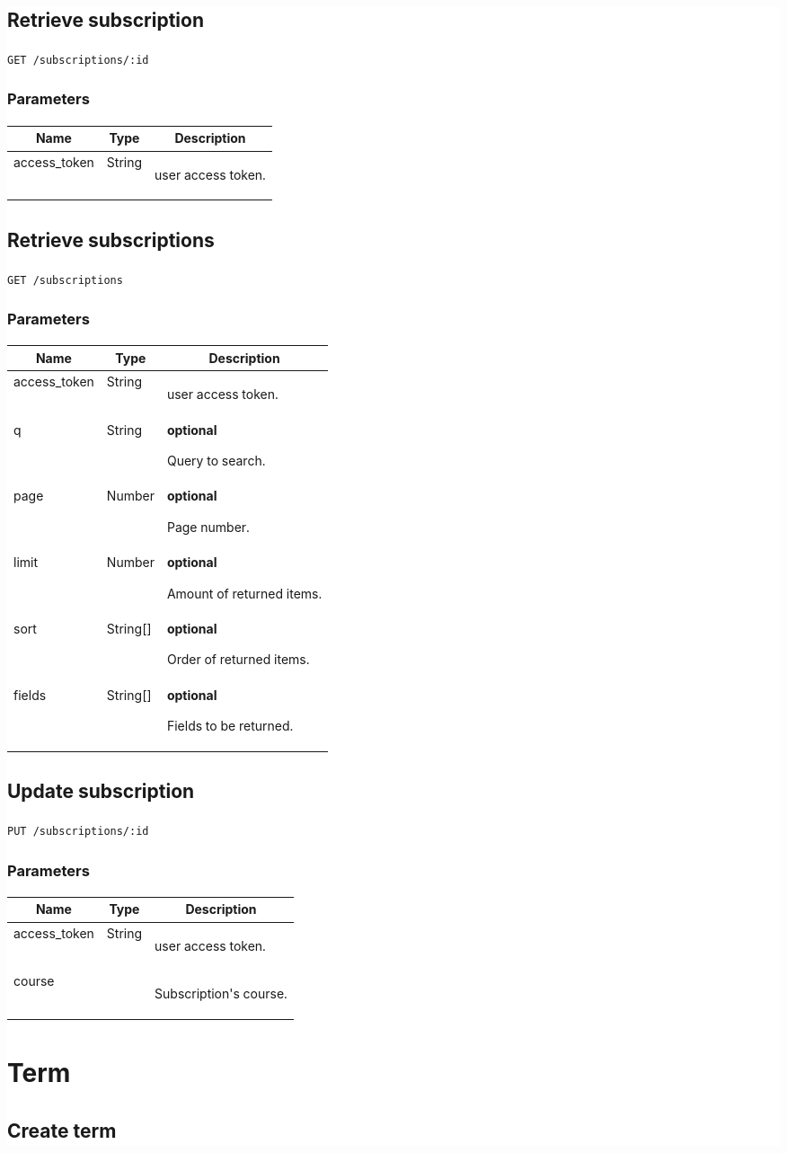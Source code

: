 ## Retrieve subscription



	GET /subscriptions/:id


### Parameters

| Name    | Type      | Description                          |
|---------|-----------|--------------------------------------|
| access_token			| String			|  <p>user access token.</p>							|

## Retrieve subscriptions



	GET /subscriptions


### Parameters

| Name    | Type      | Description                          |
|---------|-----------|--------------------------------------|
| access_token			| String			|  <p>user access token.</p>							|
| q			| String			| **optional** <p>Query to search.</p>							|
| page			| Number			| **optional** <p>Page number.</p>							|
| limit			| Number			| **optional** <p>Amount of returned items.</p>							|
| sort			| String[]			| **optional** <p>Order of returned items.</p>							|
| fields			| String[]			| **optional** <p>Fields to be returned.</p>							|

## Update subscription



	PUT /subscriptions/:id


### Parameters

| Name    | Type      | Description                          |
|---------|-----------|--------------------------------------|
| access_token			| String			|  <p>user access token.</p>							|
| course			| 			|  <p>Subscription's course.</p>							|

# Term

## Create term
